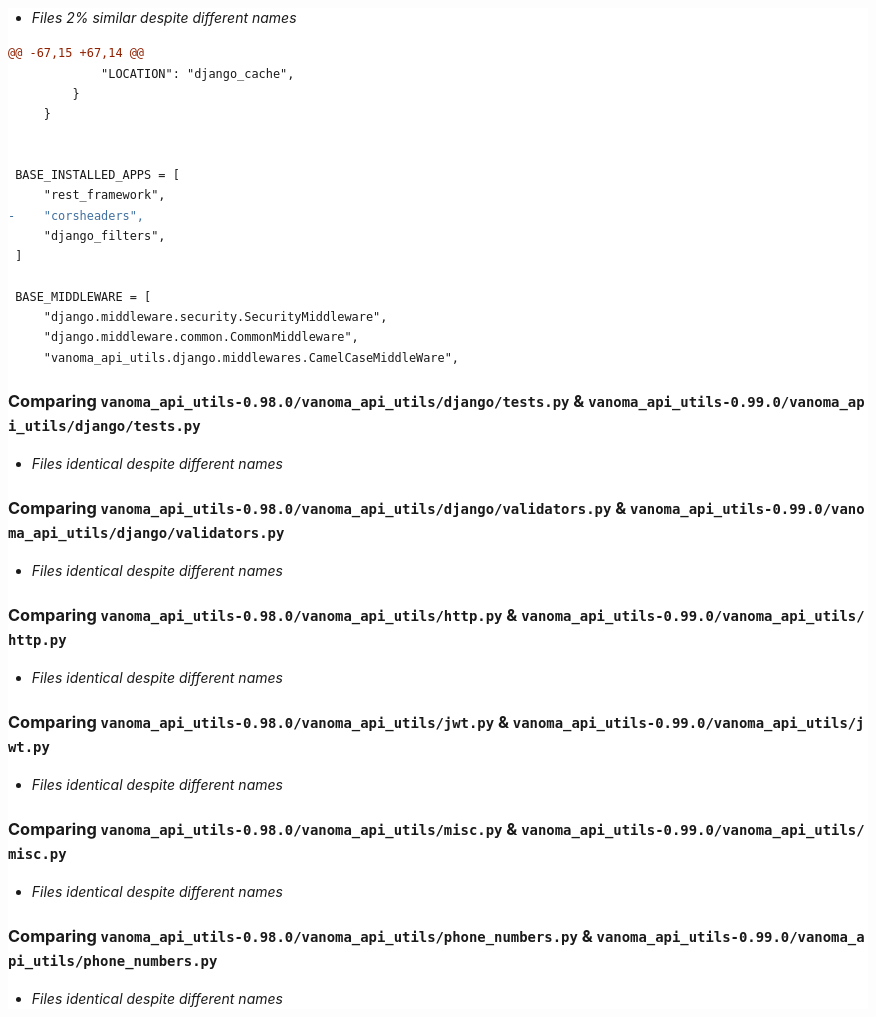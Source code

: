  * *Files 2% similar despite different names*

```diff
@@ -67,15 +67,14 @@
             "LOCATION": "django_cache",
         }
     }
 
 
 BASE_INSTALLED_APPS = [
     "rest_framework",
-    "corsheaders",
     "django_filters",
 ]
 
 BASE_MIDDLEWARE = [
     "django.middleware.security.SecurityMiddleware",
     "django.middleware.common.CommonMiddleware",
     "vanoma_api_utils.django.middlewares.CamelCaseMiddleWare",
```

### Comparing `vanoma_api_utils-0.98.0/vanoma_api_utils/django/tests.py` & `vanoma_api_utils-0.99.0/vanoma_api_utils/django/tests.py`

 * *Files identical despite different names*

### Comparing `vanoma_api_utils-0.98.0/vanoma_api_utils/django/validators.py` & `vanoma_api_utils-0.99.0/vanoma_api_utils/django/validators.py`

 * *Files identical despite different names*

### Comparing `vanoma_api_utils-0.98.0/vanoma_api_utils/http.py` & `vanoma_api_utils-0.99.0/vanoma_api_utils/http.py`

 * *Files identical despite different names*

### Comparing `vanoma_api_utils-0.98.0/vanoma_api_utils/jwt.py` & `vanoma_api_utils-0.99.0/vanoma_api_utils/jwt.py`

 * *Files identical despite different names*

### Comparing `vanoma_api_utils-0.98.0/vanoma_api_utils/misc.py` & `vanoma_api_utils-0.99.0/vanoma_api_utils/misc.py`

 * *Files identical despite different names*

### Comparing `vanoma_api_utils-0.98.0/vanoma_api_utils/phone_numbers.py` & `vanoma_api_utils-0.99.0/vanoma_api_utils/phone_numbers.py`

 * *Files identical despite different names*
